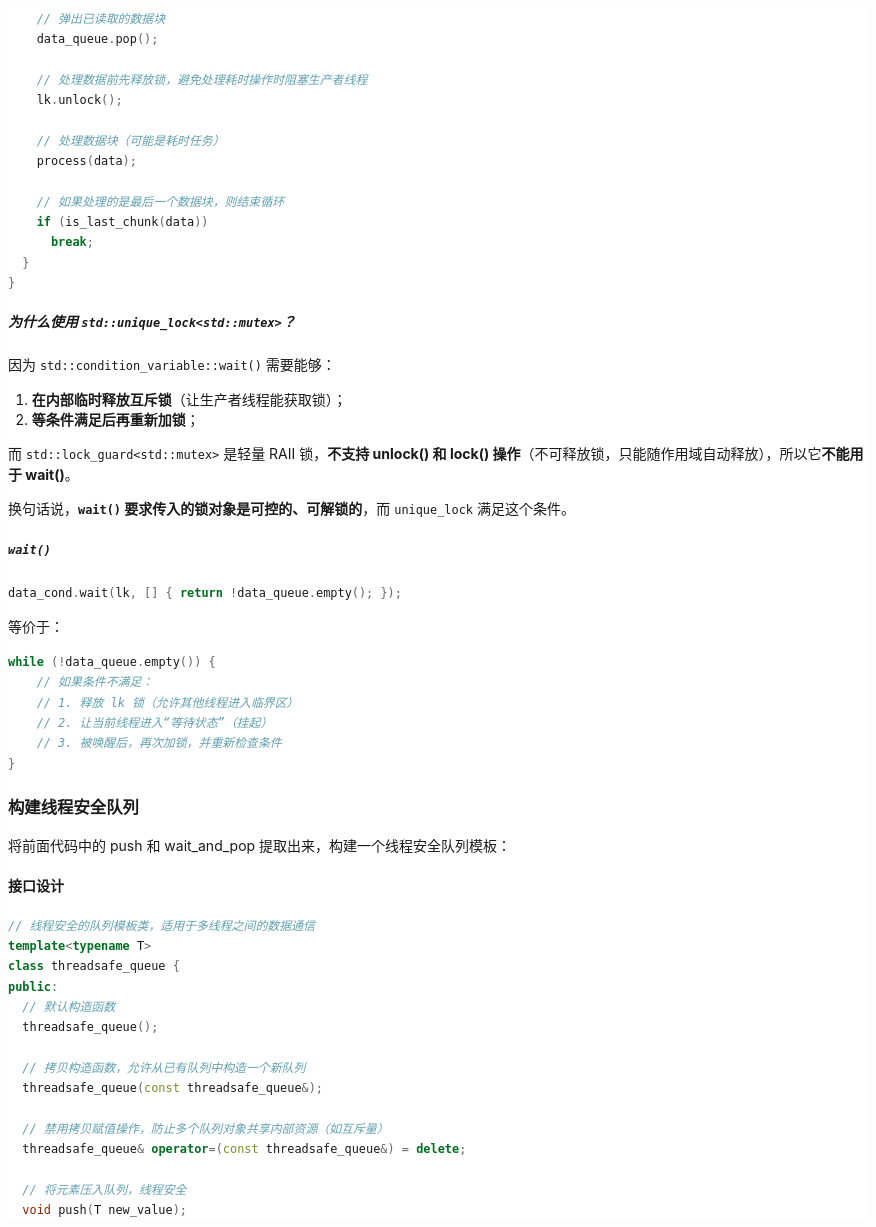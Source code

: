 ```cpp
    // 弹出已读取的数据块
    data_queue.pop();

    // 处理数据前先释放锁，避免处理耗时操作时阻塞生产者线程
    lk.unlock();

    // 处理数据块（可能是耗时任务）
    process(data);

    // 如果处理的是最后一个数据块，则结束循环
    if (is_last_chunk(data))
      break;
  }
}
```

##### 为什么使用 `std::unique_lock<std::mutex>`？

因为 `std::condition_variable::wait()` 需要能够：

1. **在内部临时释放互斥锁**（让生产者线程能获取锁）；
2. **等条件满足后再重新加锁**；

而 `std::lock_guard<std::mutex>` 是轻量 RAII 锁，**不支持 unlock() 和 lock() 操作**（不可释放锁，只能随作用域自动释放），所以它**不能用于 wait()**。

换句话说，**`wait()` 要求传入的锁对象是可控的、可解锁的**，而 `unique_lock` 满足这个条件。

##### `wait()`

```cpp
data_cond.wait(lk, [] { return !data_queue.empty(); });
```

等价于：

```cpp
while (!data_queue.empty()) {
    // 如果条件不满足：
    // 1. 释放 lk 锁（允许其他线程进入临界区）
    // 2. 让当前线程进入“等待状态”（挂起）
    // 3. 被唤醒后，再次加锁，并重新检查条件
}
```

### 构建线程安全队列

将前面代码中的 push 和 wait_and_pop 提取出来，构建一个线程安全队列模板：

#### 接口设计

```cpp
// 线程安全的队列模板类，适用于多线程之间的数据通信
template<typename T>
class threadsafe_queue {
public:
  // 默认构造函数
  threadsafe_queue();

  // 拷贝构造函数，允许从已有队列中构造一个新队列
  threadsafe_queue(const threadsafe_queue&);

  // 禁用拷贝赋值操作，防止多个队列对象共享内部资源（如互斥量）
  threadsafe_queue& operator=(const threadsafe_queue&) = delete;

  // 将元素压入队列，线程安全
  void push(T new_value);

```